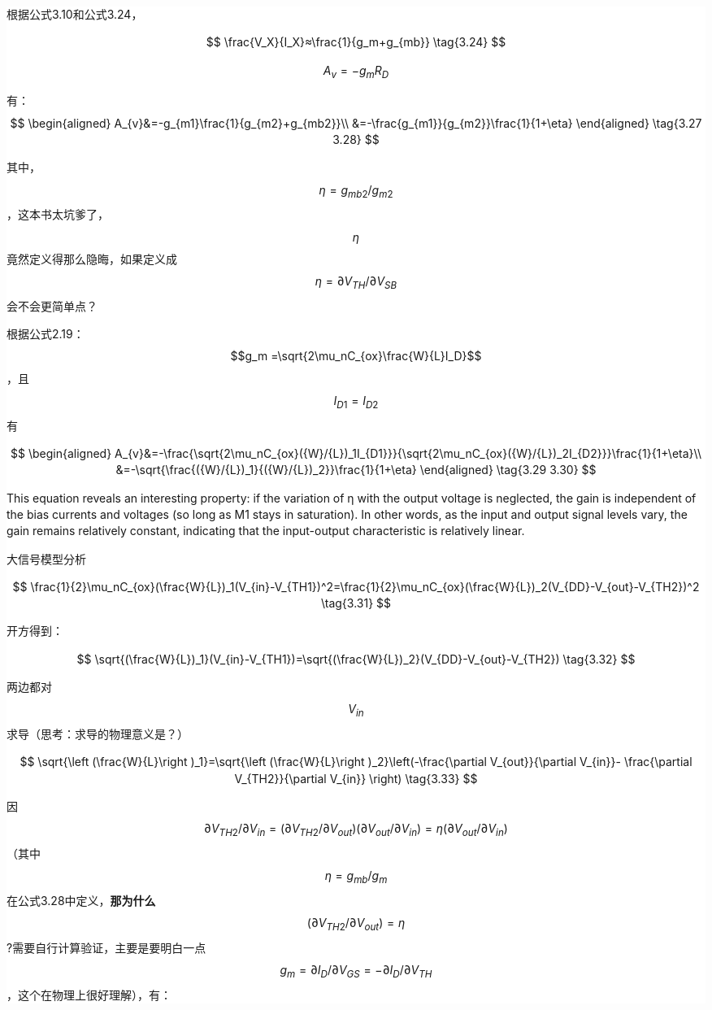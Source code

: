 根据公式3.10和公式3.24，

$$
\frac{V_X}{I_X}≈\frac{1}{g_m+g_{mb}} \tag{3.24}
$$

$$
A_{v}=-g_mR_D \tag{3.10}
$$

有：
$$
\begin{aligned}
A_{v}&=-g_{m1}\frac{1}{g_{m2}+g_{mb2}}\\
&=-\frac{g_{m1}}{g_{m2}}\frac{1}{1+\eta}
\end{aligned} \tag{3.27 3.28}
$$

其中，$$\eta=g_{mb2}/g_{m2}$$，这本书太坑爹了，$$\eta$$竟然定义得那么隐晦，如果定义成$$\eta=\partial{V_{TH}}/\partial{V_{SB}}$$会不会更简单点？

根据公式2.19：$$g_m =\sqrt{2\mu_nC_{ox}\frac{W}{L}I_D}$$，且$$I_{D1}=I_{D2}$$有

$$
\begin{aligned}
A_{v}&=-\frac{\sqrt{2\mu_nC_{ox}({W}/{L})_1I_{D1}}}{\sqrt{2\mu_nC_{ox}({W}/{L})_2I_{D2}}}\frac{1}{1+\eta}\\
&=-\sqrt{\frac{({W}/{L})_1}{({W}/{L})_2}}\frac{1}{1+\eta}
\end{aligned} \tag{3.29 3.30}
$$

This equation reveals an interesting property: if the variation of η with the output voltage is neglected, the gain is independent of the bias currents and voltages (so long as M1 stays in saturation). In other words, as the input and output signal levels vary, the gain remains relatively constant, indicating that the input-output characteristic is relatively linear.

大信号模型分析

$$
\frac{1}{2}\mu_nC_{ox}(\frac{W}{L})_1(V_{in}-V_{TH1})^2=\frac{1}{2}\mu_nC_{ox}(\frac{W}{L})_2(V_{DD}-V_{out}-V_{TH2})^2 \tag{3.31}
$$

开方得到：

$$
\sqrt{(\frac{W}{L})_1}(V_{in}-V_{TH1})=\sqrt{(\frac{W}{L})_2}(V_{DD}-V_{out}-V_{TH2}) \tag{3.32}
$$

两边都对$$V_{in}$$求导（思考：求导的物理意义是？）

$$
\sqrt{\left (\frac{W}{L}\right )_1}=\sqrt{\left (\frac{W}{L}\right )_2}\left(-\frac{\partial V_{out}}{\partial V_{in}}- \frac{\partial V_{TH2}}{\partial V_{in}} \right) \tag{3.33}
$$

因$$\partial{V_{TH2}}/\partial{V_{in}} = (\partial{V_{TH2}}/\partial{V_{out}})(\partial{V_{out}}/\partial{V_{in}})=\eta(\partial{V_{out}}/\partial{V_{in}})$$（其中$$\eta=g_{mb}/g_{m}$$在公式3.28中定义，**那为什么**$$(\partial{V_{TH2}}/\partial{V_{out}})=\eta$$?需要自行计算验证，主要是要明白一点$$g_m=\partial{I_D}/\partial{V_{GS}}=-\partial{I_D}/\partial{V_{TH}}$$，这个在物理上很好理解），有：
